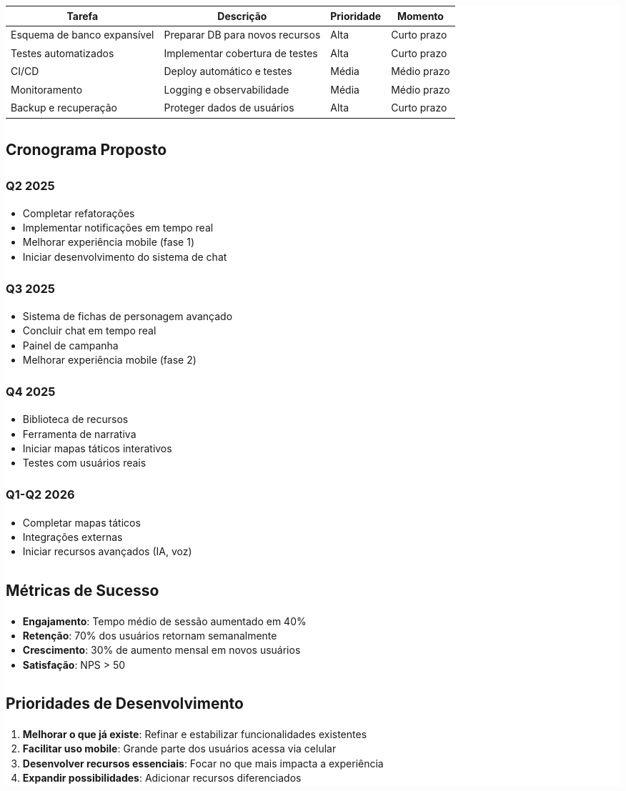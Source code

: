 | Tarefa | Descrição | Prioridade | Momento |
|--------|-----------|------------|---------|
| Esquema de banco expansível | Preparar DB para novos recursos | Alta | Curto prazo |
| Testes automatizados | Implementar cobertura de testes | Alta | Curto prazo |
| CI/CD | Deploy automático e testes | Média | Médio prazo |
| Monitoramento | Logging e observabilidade | Média | Médio prazo |
| Backup e recuperação | Proteger dados de usuários | Alta | Curto prazo |

## Cronograma Proposto

### Q2 2025
- Completar refatorações
- Implementar notificações em tempo real
- Melhorar experiência mobile (fase 1)
- Iniciar desenvolvimento do sistema de chat

### Q3 2025
- Sistema de fichas de personagem avançado
- Concluir chat em tempo real
- Painel de campanha
- Melhorar experiência mobile (fase 2)

### Q4 2025
- Biblioteca de recursos
- Ferramenta de narrativa
- Iniciar mapas táticos interativos
- Testes com usuários reais

### Q1-Q2 2026
- Completar mapas táticos
- Integrações externas
- Iniciar recursos avançados (IA, voz)

## Métricas de Sucesso

- **Engajamento**: Tempo médio de sessão aumentado em 40%
- **Retenção**: 70% dos usuários retornam semanalmente
- **Crescimento**: 30% de aumento mensal em novos usuários
- **Satisfação**: NPS > 50

## Prioridades de Desenvolvimento

1. **Melhorar o que já existe**: Refinar e estabilizar funcionalidades existentes
2. **Facilitar uso mobile**: Grande parte dos usuários acessa via celular
3. **Desenvolver recursos essenciais**: Focar no que mais impacta a experiência
4. **Expandir possibilidades**: Adicionar recursos diferenciados
